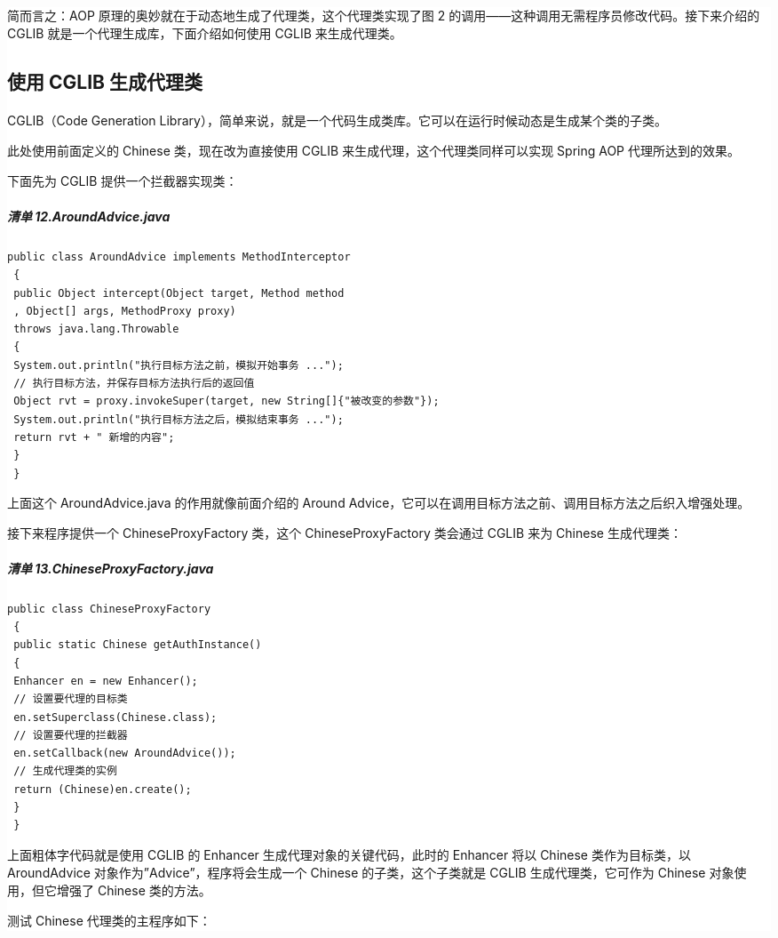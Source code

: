简而言之：AOP 原理的奥妙就在于动态地生成了代理类，这个代理类实现了图 2 的调用——这种调用无需程序员修改代码。接下来介绍的 CGLIB 就是一个代理生成库，下面介绍如何使用 CGLIB 来生成代理类。

## 使用 CGLIB 生成代理类

CGLIB（Code Generation Library），简单来说，就是一个代码生成类库。它可以在运行时候动态是生成某个类的子类。

此处使用前面定义的 Chinese 类，现在改为直接使用 CGLIB 来生成代理，这个代理类同样可以实现 Spring AOP 代理所达到的效果。

下面先为 CGLIB 提供一个拦截器实现类：

##### 清单 12.AroundAdvice.java

```
public class AroundAdvice implements MethodInterceptor
 {
 public Object intercept(Object target, Method method
 , Object[] args, MethodProxy proxy)
 throws java.lang.Throwable
 {
 System.out.println("执行目标方法之前，模拟开始事务 ...");
 // 执行目标方法，并保存目标方法执行后的返回值
 Object rvt = proxy.invokeSuper(target, new String[]{"被改变的参数"});
 System.out.println("执行目标方法之后，模拟结束事务 ...");
 return rvt + " 新增的内容";
 }
 } 
```

上面这个 AroundAdvice.java 的作用就像前面介绍的 Around Advice，它可以在调用目标方法之前、调用目标方法之后织入增强处理。

接下来程序提供一个 ChineseProxyFactory 类，这个 ChineseProxyFactory 类会通过 CGLIB 来为 Chinese 生成代理类：

##### 清单 13.ChineseProxyFactory.java

```
public class ChineseProxyFactory
 {
 public static Chinese getAuthInstance()
 {
 Enhancer en = new Enhancer();
 // 设置要代理的目标类
 en.setSuperclass(Chinese.class);
 // 设置要代理的拦截器
 en.setCallback(new AroundAdvice());
 // 生成代理类的实例
 return (Chinese)en.create();
 }
 } 
```

上面粗体字代码就是使用 CGLIB 的 Enhancer 生成代理对象的关键代码，此时的 Enhancer 将以 Chinese 类作为目标类，以 AroundAdvice 对象作为”Advice”，程序将会生成一个 Chinese 的子类，这个子类就是 CGLIB 生成代理类，它可作为 Chinese 对象使用，但它增强了 Chinese 类的方法。

测试 Chinese 代理类的主程序如下：
